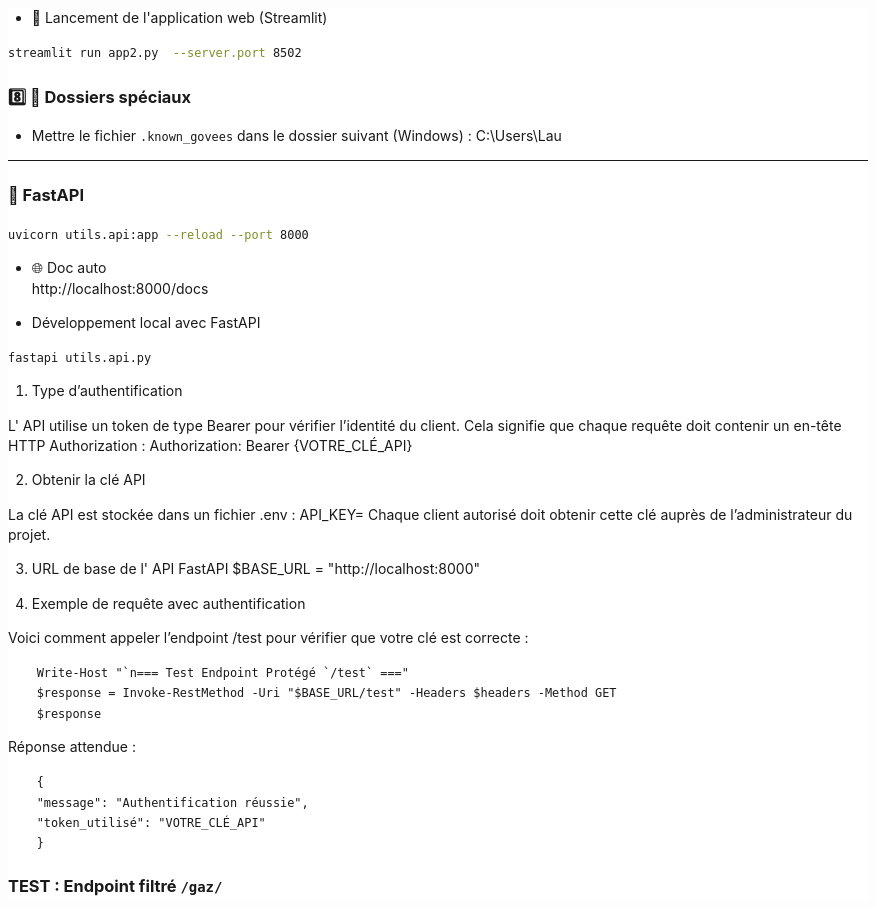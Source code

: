 - 🚀 Lancement de l'application web (Streamlit)

```bash
streamlit run app2.py  --server.port 8502
```

### 8️⃣ 📁 Dossiers spéciaux

* Mettre le fichier `.known_govees` dans le dossier suivant (Windows) :
C:\Users\Lau

---------------------------------------------------------------------------------------------------------------

### 🔧 FastAPI

```bash
uvicorn utils.api:app --reload --port 8000
```
- 🌐 Doc auto	
http://localhost:8000/docs

- Développement local avec FastAPI
```bash
fastapi utils.api.py
```

 1) Type d’authentification

L' API utilise un token de type Bearer pour vérifier l’identité du client.
Cela signifie que chaque requête doit contenir un en-tête HTTP Authorization :
        Authorization: Bearer {VOTRE_CLÉ_API}

 2) Obtenir la clé API

La clé API est stockée dans un fichier .env :
        API_KEY= 
Chaque client autorisé doit obtenir cette clé auprès de l’administrateur du projet.

 3) URL de base de l' API FastAPI
        $BASE_URL = "http://localhost:8000"

 4) Exemple de requête avec authentification

Voici comment appeler l’endpoint /test pour vérifier que votre clé est correcte :

        Write-Host "`n=== Test Endpoint Protégé `/test` ==="
        $response = Invoke-RestMethod -Uri "$BASE_URL/test" -Headers $headers -Method GET
        $response

Réponse attendue :

        {
        "message": "Authentification réussie",
        "token_utilisé": "VOTRE_CLÉ_API"
        }


### TEST : Endpoint filtré `/gaz/`
